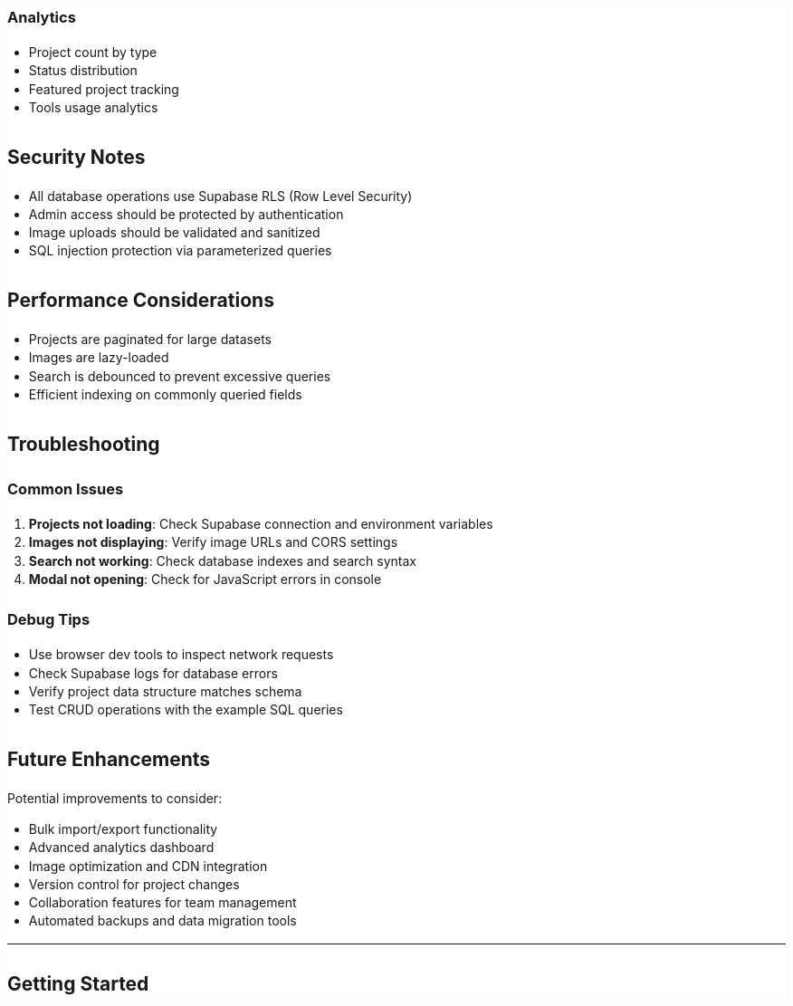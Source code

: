 ### Analytics
- Project count by type
- Status distribution
- Featured project tracking
- Tools usage analytics

## Security Notes

- All database operations use Supabase RLS (Row Level Security)
- Admin access should be protected by authentication
- Image uploads should be validated and sanitized
- SQL injection protection via parameterized queries

## Performance Considerations

- Projects are paginated for large datasets
- Images are lazy-loaded
- Search is debounced to prevent excessive queries
- Efficient indexing on commonly queried fields

## Troubleshooting

### Common Issues

1. **Projects not loading**: Check Supabase connection and environment variables
2. **Images not displaying**: Verify image URLs and CORS settings
3. **Search not working**: Check database indexes and search syntax
4. **Modal not opening**: Check for JavaScript errors in console

### Debug Tips

- Use browser dev tools to inspect network requests
- Check Supabase logs for database errors
- Verify project data structure matches schema
- Test CRUD operations with the example SQL queries

## Future Enhancements

Potential improvements to consider:
- Bulk import/export functionality
- Advanced analytics dashboard
- Image optimization and CDN integration
- Version control for project changes
- Collaboration features for team management
- Automated backups and data migration tools

---

## Getting Started
